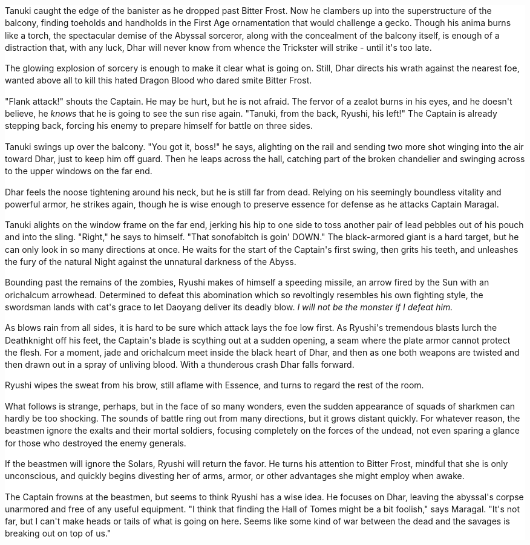 Tanuki caught the edge of the banister as he dropped past Bitter Frost. Now he clambers up into the superstructure of the balcony, finding toeholds and handholds in the First Age ornamentation that would challenge a gecko. Though his anima burns like a torch, the spectacular demise of the Abyssal sorceror, along with the concealment of the balcony itself, is enough of a distraction that, with any luck, Dhar will never know from whence the Trickster will strike - until it's too late.

The glowing explosion of sorcery is enough to make it clear what is going on. Still, Dhar directs his wrath against the nearest foe, wanted above all to kill this hated Dragon Blood who dared smite Bitter Frost.

"Flank attack!" shouts the Captain. He may be hurt, but he is not afraid. The fervor of a zealot burns in his eyes, and he doesn't believe, he _knows_ that he is going to see the sun rise again. "Tanuki, from the back, Ryushi, his left!" The Captain is already stepping back, forcing his enemy to prepare himself for battle on three sides.

Tanuki swings up over the balcony. "You got it, boss!" he says, alighting on the rail and sending two more shot winging into the air toward Dhar, just to keep him off guard. Then he leaps across the hall, catching part of the broken chandelier and swinging across to the upper windows on the far end.

Dhar feels the noose tightening around his neck, but he is still far from dead. Relying on his seemingly boundless vitality and powerful armor, he strikes again, though he is wise enough to preserve essence for defense as he attacks Captain Maragal.

Tanuki alights on the window frame on the far end, jerking his hip to one side to toss another pair of lead pebbles out of his pouch and into the sling. "Right," he says to himself. "That sonofabitch is goin' DOWN." The black-armored giant is a hard target, but he can only look in so many directions at once. He waits for the start of the Captain's first swing, then grits his teeth, and unleashes the fury of the natural Night against the unnatural darkness of the Abyss.

Bounding past the remains of the zombies, Ryushi makes of himself a speeding missile, an arrow fired by the Sun with an orichalcum arrowhead. Determined to defeat this abomination which so revoltingly resembles his own fighting style, the swordsman lands with cat's grace to let Daoyang deliver its deadly blow. _I will not be the monster if I defeat him._

As blows rain from all sides, it is hard to be sure which attack lays the foe low first. As Ryushi's tremendous blasts lurch the Deathknight off his feet, the Captain's blade is scything out at a sudden opening, a seam where the plate armor cannot protect the flesh. For a moment, jade and orichalcum meet inside the black heart of Dhar, and then as one both weapons are twisted and then drawn out in a spray of unliving blood. With a thunderous crash Dhar falls forward.

Ryushi wipes the sweat from his brow, still aflame with Essence, and turns to regard the rest of the room.

What follows is strange, perhaps, but in the face of so many wonders, even the sudden appearance of squads of sharkmen can hardly be too shocking. The sounds of battle ring out from many directions, but it grows distant quickly. For whatever reason, the beastmen ignore the exalts and their mortal soldiers, focusing completely on the forces of the undead, not even sparing a glance for those who destroyed the enemy generals.

If the beastmen will ignore the Solars, Ryushi will return the favor. He turns his attention to Bitter Frost, mindful that she is only unconscious, and quickly begins divesting her of arms, armor, or other advantages she might employ when awake.

The Captain frowns at the beastmen, but seems to think Ryushi has a wise idea. He focuses on Dhar, leaving the abyssal's corpse unarmored and free of any useful equipment. "I think that finding the Hall of Tomes might be a bit foolish," says Maragal. "It's not far, but I can't make heads or tails of what is going on here. Seems like some kind of war between the dead and the savages is breaking out on top of us."
